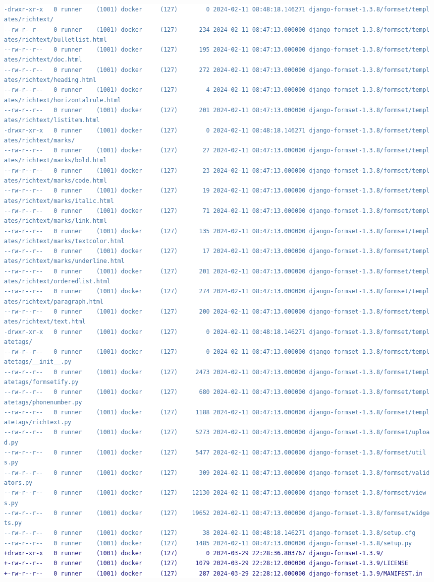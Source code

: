 ```diff
-drwxr-xr-x   0 runner    (1001) docker     (127)        0 2024-02-11 08:48:18.146271 django-formset-1.3.8/formset/templates/richtext/
--rw-r--r--   0 runner    (1001) docker     (127)      234 2024-02-11 08:47:13.000000 django-formset-1.3.8/formset/templates/richtext/bulletlist.html
--rw-r--r--   0 runner    (1001) docker     (127)      195 2024-02-11 08:47:13.000000 django-formset-1.3.8/formset/templates/richtext/doc.html
--rw-r--r--   0 runner    (1001) docker     (127)      272 2024-02-11 08:47:13.000000 django-formset-1.3.8/formset/templates/richtext/heading.html
--rw-r--r--   0 runner    (1001) docker     (127)        4 2024-02-11 08:47:13.000000 django-formset-1.3.8/formset/templates/richtext/horizontalrule.html
--rw-r--r--   0 runner    (1001) docker     (127)      201 2024-02-11 08:47:13.000000 django-formset-1.3.8/formset/templates/richtext/listitem.html
-drwxr-xr-x   0 runner    (1001) docker     (127)        0 2024-02-11 08:48:18.146271 django-formset-1.3.8/formset/templates/richtext/marks/
--rw-r--r--   0 runner    (1001) docker     (127)       27 2024-02-11 08:47:13.000000 django-formset-1.3.8/formset/templates/richtext/marks/bold.html
--rw-r--r--   0 runner    (1001) docker     (127)       23 2024-02-11 08:47:13.000000 django-formset-1.3.8/formset/templates/richtext/marks/code.html
--rw-r--r--   0 runner    (1001) docker     (127)       19 2024-02-11 08:47:13.000000 django-formset-1.3.8/formset/templates/richtext/marks/italic.html
--rw-r--r--   0 runner    (1001) docker     (127)       71 2024-02-11 08:47:13.000000 django-formset-1.3.8/formset/templates/richtext/marks/link.html
--rw-r--r--   0 runner    (1001) docker     (127)      135 2024-02-11 08:47:13.000000 django-formset-1.3.8/formset/templates/richtext/marks/textcolor.html
--rw-r--r--   0 runner    (1001) docker     (127)       17 2024-02-11 08:47:13.000000 django-formset-1.3.8/formset/templates/richtext/marks/underline.html
--rw-r--r--   0 runner    (1001) docker     (127)      201 2024-02-11 08:47:13.000000 django-formset-1.3.8/formset/templates/richtext/orderedlist.html
--rw-r--r--   0 runner    (1001) docker     (127)      274 2024-02-11 08:47:13.000000 django-formset-1.3.8/formset/templates/richtext/paragraph.html
--rw-r--r--   0 runner    (1001) docker     (127)      200 2024-02-11 08:47:13.000000 django-formset-1.3.8/formset/templates/richtext/text.html
-drwxr-xr-x   0 runner    (1001) docker     (127)        0 2024-02-11 08:48:18.146271 django-formset-1.3.8/formset/templatetags/
--rw-r--r--   0 runner    (1001) docker     (127)        0 2024-02-11 08:47:13.000000 django-formset-1.3.8/formset/templatetags/__init__.py
--rw-r--r--   0 runner    (1001) docker     (127)     2473 2024-02-11 08:47:13.000000 django-formset-1.3.8/formset/templatetags/formsetify.py
--rw-r--r--   0 runner    (1001) docker     (127)      680 2024-02-11 08:47:13.000000 django-formset-1.3.8/formset/templatetags/phonenumber.py
--rw-r--r--   0 runner    (1001) docker     (127)     1188 2024-02-11 08:47:13.000000 django-formset-1.3.8/formset/templatetags/richtext.py
--rw-r--r--   0 runner    (1001) docker     (127)     5273 2024-02-11 08:47:13.000000 django-formset-1.3.8/formset/upload.py
--rw-r--r--   0 runner    (1001) docker     (127)     5477 2024-02-11 08:47:13.000000 django-formset-1.3.8/formset/utils.py
--rw-r--r--   0 runner    (1001) docker     (127)      309 2024-02-11 08:47:13.000000 django-formset-1.3.8/formset/validators.py
--rw-r--r--   0 runner    (1001) docker     (127)    12130 2024-02-11 08:47:13.000000 django-formset-1.3.8/formset/views.py
--rw-r--r--   0 runner    (1001) docker     (127)    19652 2024-02-11 08:47:13.000000 django-formset-1.3.8/formset/widgets.py
--rw-r--r--   0 runner    (1001) docker     (127)       38 2024-02-11 08:48:18.146271 django-formset-1.3.8/setup.cfg
--rw-r--r--   0 runner    (1001) docker     (127)     1485 2024-02-11 08:47:13.000000 django-formset-1.3.8/setup.py
+drwxr-xr-x   0 runner    (1001) docker     (127)        0 2024-03-29 22:28:36.803767 django-formset-1.3.9/
+-rw-r--r--   0 runner    (1001) docker     (127)     1079 2024-03-29 22:28:12.000000 django-formset-1.3.9/LICENSE
+-rw-r--r--   0 runner    (1001) docker     (127)      287 2024-03-29 22:28:12.000000 django-formset-1.3.9/MANIFEST.in
```